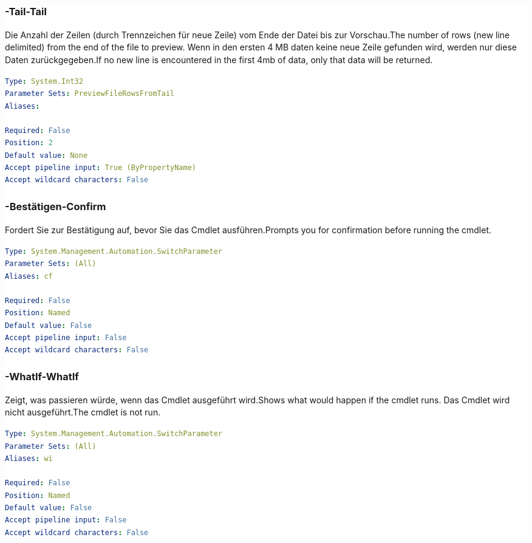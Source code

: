 ### <span data-ttu-id="b019c-145">-Tail</span><span class="sxs-lookup"><span data-stu-id="b019c-145">-Tail</span></span>
<span data-ttu-id="b019c-146">Die Anzahl der Zeilen (durch Trennzeichen für neue Zeile) vom Ende der Datei bis zur Vorschau.</span><span class="sxs-lookup"><span data-stu-id="b019c-146">The number of rows (new line delimited) from the end of the file to preview.</span></span> <span data-ttu-id="b019c-147">Wenn in den ersten 4 MB daten keine neue Zeile gefunden wird, werden nur diese Daten zurückgegeben.</span><span class="sxs-lookup"><span data-stu-id="b019c-147">If no new line is encountered in the first 4mb of data, only that data will be returned.</span></span>

```yaml
Type: System.Int32
Parameter Sets: PreviewFileRowsFromTail
Aliases:

Required: False
Position: 2
Default value: None
Accept pipeline input: True (ByPropertyName)
Accept wildcard characters: False
```

### <span data-ttu-id="b019c-148">-Bestätigen</span><span class="sxs-lookup"><span data-stu-id="b019c-148">-Confirm</span></span>
<span data-ttu-id="b019c-149">Fordert Sie zur Bestätigung auf, bevor Sie das Cmdlet ausführen.</span><span class="sxs-lookup"><span data-stu-id="b019c-149">Prompts you for confirmation before running the cmdlet.</span></span>

```yaml
Type: System.Management.Automation.SwitchParameter
Parameter Sets: (All)
Aliases: cf

Required: False
Position: Named
Default value: False
Accept pipeline input: False
Accept wildcard characters: False
```

### <span data-ttu-id="b019c-150">-WhatIf</span><span class="sxs-lookup"><span data-stu-id="b019c-150">-WhatIf</span></span>
<span data-ttu-id="b019c-151">Zeigt, was passieren würde, wenn das Cmdlet ausgeführt wird.</span><span class="sxs-lookup"><span data-stu-id="b019c-151">Shows what would happen if the cmdlet runs.</span></span>
<span data-ttu-id="b019c-152">Das Cmdlet wird nicht ausgeführt.</span><span class="sxs-lookup"><span data-stu-id="b019c-152">The cmdlet is not run.</span></span>

```yaml
Type: System.Management.Automation.SwitchParameter
Parameter Sets: (All)
Aliases: wi

Required: False
Position: Named
Default value: False
Accept pipeline input: False
Accept wildcard characters: False
```
